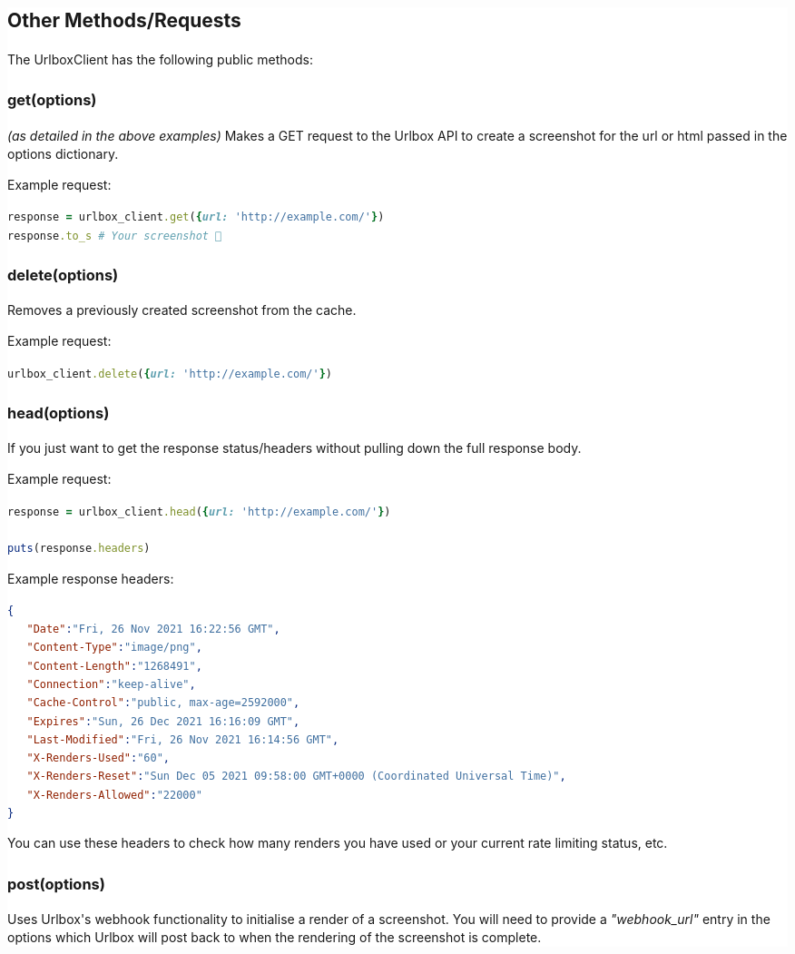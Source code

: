 
## Other Methods/Requests
The UrlboxClient has the following public methods:

### get(options)
*(as detailed in the above examples)*
Makes a GET request to the Urlbox API to create a screenshot for the url or html passed in the options dictionary.

Example request:
```ruby
response = urlbox_client.get({url: 'http://example.com/'})
response.to_s # Your screenshot 🎉
```

### delete(options)
Removes a previously created screenshot from the cache.

Example request:
```ruby
urlbox_client.delete({url: 'http://example.com/'})
```
### head(options)
If you just want to get the response status/headers without pulling down the full response body.

Example request:
```ruby
response = urlbox_client.head({url: 'http://example.com/'})

puts(response.headers)

```

Example response headers:

```json
{
   "Date":"Fri, 26 Nov 2021 16:22:56 GMT",
   "Content-Type":"image/png",
   "Content-Length":"1268491",
   "Connection":"keep-alive",
   "Cache-Control":"public, max-age=2592000",
   "Expires":"Sun, 26 Dec 2021 16:16:09 GMT",
   "Last-Modified":"Fri, 26 Nov 2021 16:14:56 GMT",
   "X-Renders-Used":"60",
   "X-Renders-Reset":"Sun Dec 05 2021 09:58:00 GMT+0000 (Coordinated Universal Time)",
   "X-Renders-Allowed":"22000"
}
```
You can use these headers to check how many renders you have used or your current rate limiting status, etc.

### post(options)
Uses Urlbox's webhook functionality to initialise a render of a screenshot. You will need to provide a *"webhook_url"* entry in the options which Urlbox will post back to when the rendering of the screenshot is complete.
